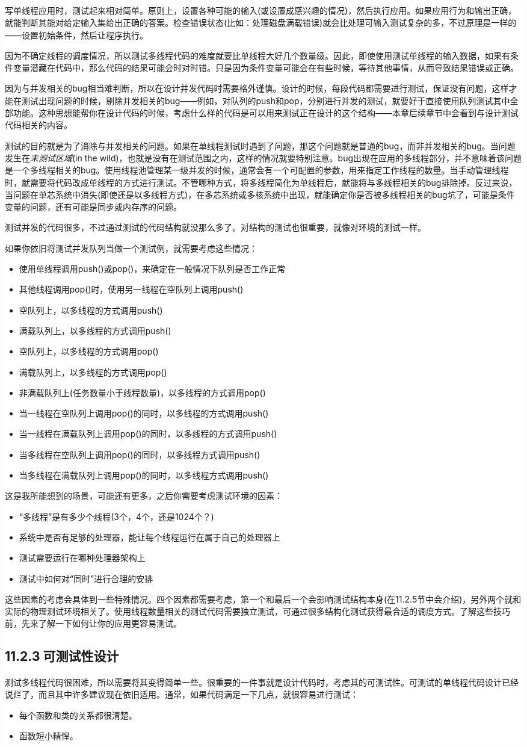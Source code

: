 写单线程应用时，测试起来相对简单。原则上，设置各种可能的输入(或设置成感兴趣的情况)，然后执行应用。如果应用行为和输出正确，就能判断其能对给定输入集给出正确的答案。检查错误状态(比如：处理磁盘满载错误)就会比处理可输入测试复杂的多，不过原理是一样的——设置初始条件，然后让程序执行。

因为不确定线程的调度情况，所以测试多线程代码的难度就要比单线程大好几个数量级。因此，即使使用测试单线程的输入数据，如果有条件变量潜藏在代码中，那么代码的结果可能会时对时错。只是因为条件变量可能会在有些时候，等待其他事情，从而导致结果错误或正确。

因为与并发相关的bug相当难判断，所以在设计并发代码时需要格外谨慎。设计的时候，每段代码都需要进行测试，保证没有问题，这样才能在测试出现问题的时候，剔除并发相关的bug——例如，对队列的push和pop，分别进行并发的测试，就要好于直接使用队列测试其中全部功能。这种思想能帮你在设计代码的时候，考虑什么样的代码是可以用来测试正在设计的这个结构——本章后续章节中会看到与设计测试代码相关的内容。

测试的目的就是为了消除与并发相关的问题。如果在单线程测试时遇到了问题，那这个问题就是普通的bug，而非并发相关的bug。当问题发生在*未测试区域*(in the wild)，也就是没有在测试范围之内，这样的情况就要特别注意。bug出现在应用的多线程部分，并不意味着该问题是一个多线程相关的bug。使用线程池管理某一级并发的时候，通常会有一个可配置的参数，用来指定工作线程的数量。当手动管理线程时，就需要将代码改成单线程的方式进行测试。不管哪种方式，将多线程简化为单线程后，就能将与多线程相关的bug排除掉。反过来说，当问题在单芯系统中消失(即使还是以多线程方式)，在多芯系统或多核系统中出现，就能确定你是否被多线程相关的bug坑了，可能是条件变量的问题，还有可能是同步或内存序的问题。

测试并发的代码很多，不过通过测试的代码结构就没那么多了。对结构的测试也很重要，就像对环境的测试一样。

如果你依旧将测试并发队列当做一个测试例，就需要考虑这些情况：

- 使用单线程调用push()或pop()，来确定在一般情况下队列是否工作正常

- 其他线程调用pop()时，使用另一线程在空队列上调用push()

- 空队列上，以多线程的方式调用push()

- 满载队列上，以多线程的方式调用push()

- 空队列上，以多线程的方式调用pop()

- 满载队列上，以多线程的方式调用pop() 

- 非满载队列上(任务数量小于线程数量)，以多线程的方式调用pop()

- 当一线程在空队列上调用pop()的同时，以多线程的方式调用push()

- 当一线程在满载队列上调用pop()的同时，以多线程的方式调用push()

- 当多线程在空队列上调用pop()的同时，以多线程方式调用push()

- 当多线程在满载队列上调用pop()的同时，以多线程方式调用push()

这是我所能想到的场景，可能还有更多，之后你需要考虑测试环境的因素：

- “多线程”是有多少个线程(3个，4个，还是1024个？)

- 系统中是否有足够的处理器，能让每个线程运行在属于自己的处理器上

- 测试需要运行在哪种处理器架构上

- 测试中如何对“同时”进行合理的安排

这些因素的考虑会具体到一些特殊情况。四个因素都需要考虑，第一个和最后一个会影响测试结构本身(在11.2.5节中会介绍)，另外两个就和实际的物理测试环境相关了。使用线程数量相关的测试代码需要独立测试，可通过很多结构化测试获得最合适的调度方式。了解这些技巧前，先来了解一下如何让你的应用更容易测试。

## 11.2.3 可测试性设计

测试多线程代码很困难，所以需要将其变得简单一些。很重要的一件事就是设计代码时，考虑其的可测试性。可测试的单线程代码设计已经说烂了，而且其中许多建议现在依旧适用。通常，如果代码满足一下几点，就很容易进行测试：

- 每个函数和类的关系都很清楚。

- 函数短小精悍。

